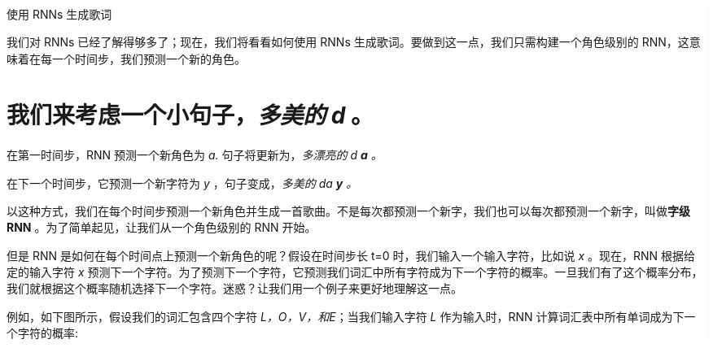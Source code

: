 使用 RNNs 生成歌词

我们对 RNNs 已经了解得够多了；现在，我们将看看如何使用 RNNs 生成歌词。要做到这一点，我们只需构建一个角色级别的 RNN，这意味着在每一个时间步，我们预测一个新的角色。

<title>Generating song lyrics using RNNs</title>  

# 我们来考虑一个小句子，*多美的 d* 。

在第一时间步，RNN 预测一个新角色为 *a.* 句子将更新为，*多漂亮的* *d **a** 。*

在下一个时间步，它预测一个新字符为 *y* ，句子变成，*多美的 da **y** 。*

以这种方式，我们在每个时间步预测一个新角色并生成一首歌曲。不是每次都预测一个新字，我们也可以每次都预测一个新字，叫做**字级 RNN** 。为了简单起见，让我们从一个角色级别的 RNN 开始。

但是 RNN 是如何在每个时间点上预测一个新角色的呢？假设在时间步长 t=0 时，我们输入一个输入字符，比如说 *x* 。现在，RNN 根据给定的输入字符 *x* 预测下一个字符。为了预测下一个字符，它预测我们词汇中所有字符成为下一个字符的概率。一旦我们有了这个概率分布，我们就根据这个概率随机选择下一个字符。迷惑？让我们用一个例子来更好地理解这一点。

例如，如下图所示，假设我们的词汇包含四个字符 *L，O，V，*和*E*；当我们输入字符 *L* 作为输入时，RNN 计算词汇表中所有单词成为下一个字符的概率:
